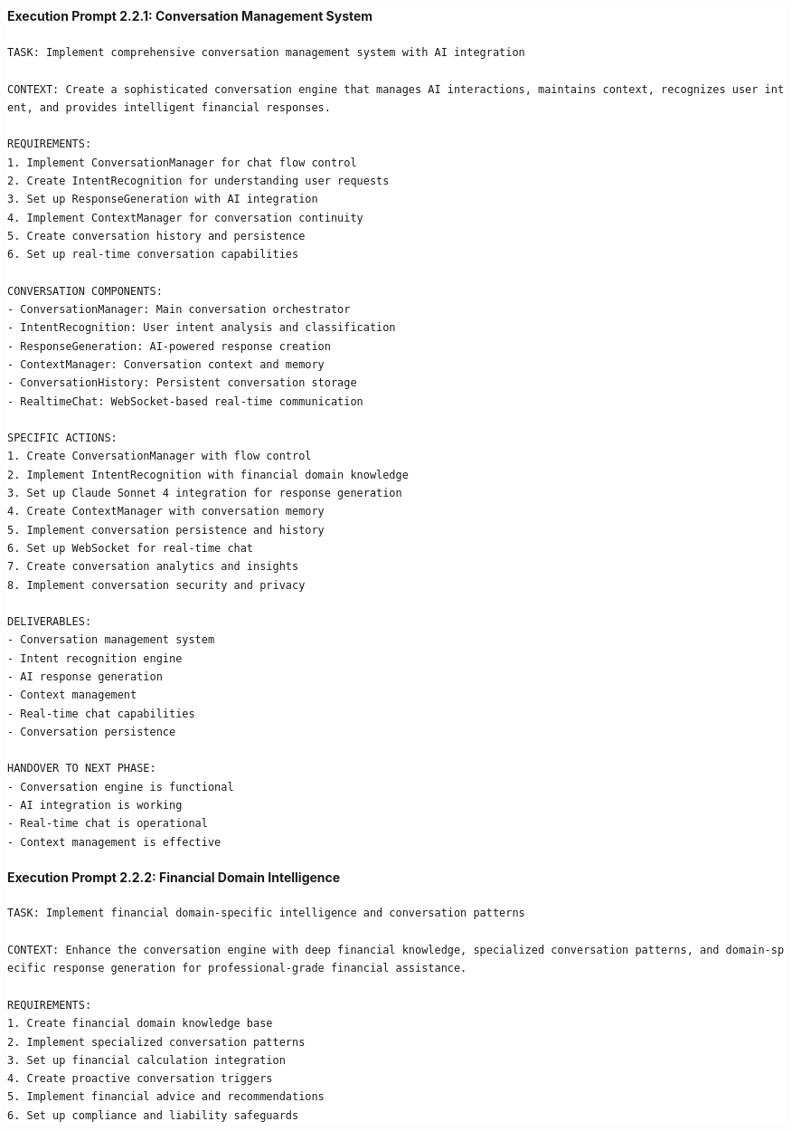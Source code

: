 #### Execution Prompt 2.2.1: Conversation Management System

```
TASK: Implement comprehensive conversation management system with AI integration

CONTEXT: Create a sophisticated conversation engine that manages AI interactions, maintains context, recognizes user intent, and provides intelligent financial responses.

REQUIREMENTS:
1. Implement ConversationManager for chat flow control
2. Create IntentRecognition for understanding user requests
3. Set up ResponseGeneration with AI integration
4. Implement ContextManager for conversation continuity
5. Create conversation history and persistence
6. Set up real-time conversation capabilities

CONVERSATION COMPONENTS:
- ConversationManager: Main conversation orchestrator
- IntentRecognition: User intent analysis and classification
- ResponseGeneration: AI-powered response creation
- ContextManager: Conversation context and memory
- ConversationHistory: Persistent conversation storage
- RealtimeChat: WebSocket-based real-time communication

SPECIFIC ACTIONS:
1. Create ConversationManager with flow control
2. Implement IntentRecognition with financial domain knowledge
3. Set up Claude Sonnet 4 integration for response generation
4. Create ContextManager with conversation memory
5. Implement conversation persistence and history
6. Set up WebSocket for real-time chat
7. Create conversation analytics and insights
8. Implement conversation security and privacy

DELIVERABLES:
- Conversation management system
- Intent recognition engine
- AI response generation
- Context management
- Real-time chat capabilities
- Conversation persistence

HANDOVER TO NEXT PHASE:
- Conversation engine is functional
- AI integration is working
- Real-time chat is operational
- Context management is effective
```

#### Execution Prompt 2.2.2: Financial Domain Intelligence

```
TASK: Implement financial domain-specific intelligence and conversation patterns

CONTEXT: Enhance the conversation engine with deep financial knowledge, specialized conversation patterns, and domain-specific response generation for professional-grade financial assistance.

REQUIREMENTS:
1. Create financial domain knowledge base
2. Implement specialized conversation patterns
3. Set up financial calculation integration
4. Create proactive conversation triggers
5. Implement financial advice and recommendations
6. Set up compliance and liability safeguards

```